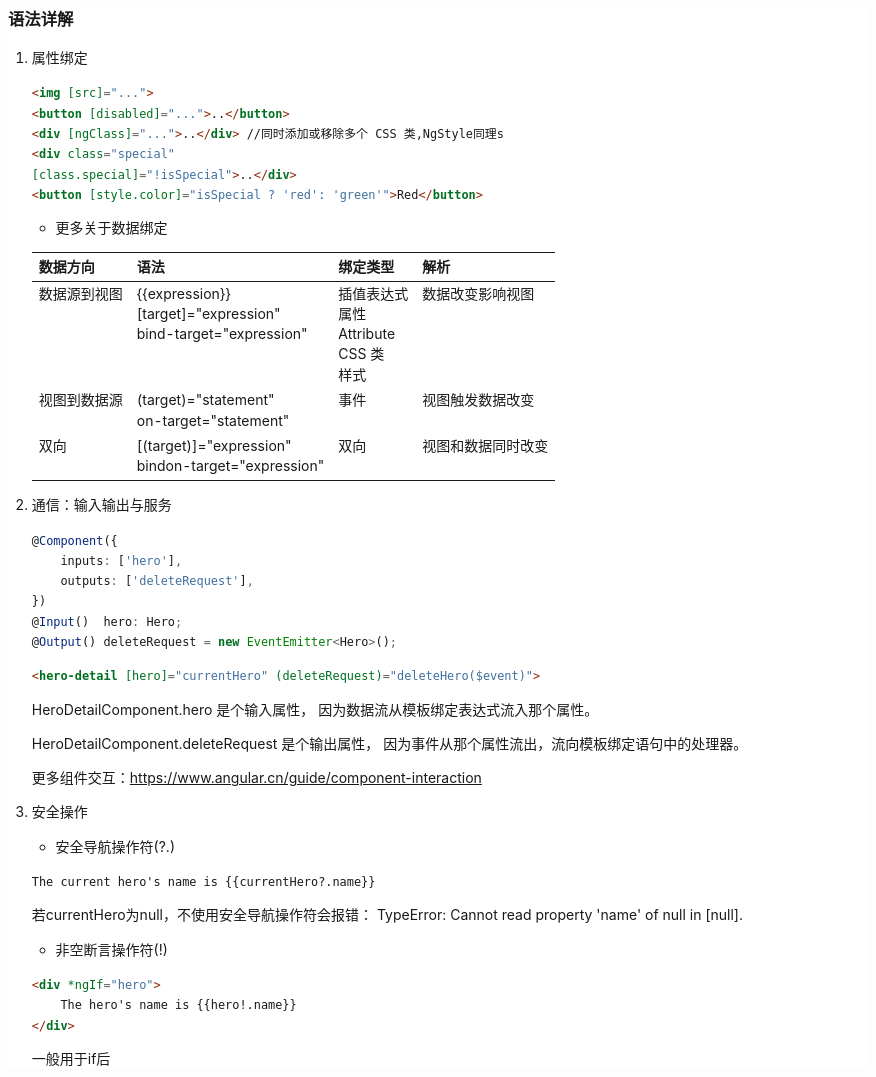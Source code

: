 ### 语法详解
1. 属性绑定
    ``` html
    <img [src]="...">
    <button [disabled]="...">..</button>
    <div [ngClass]="...">..</div> //同时添加或移除多个 CSS 类,NgStyle同理s
    <div class="special"
    [class.special]="!isSpecial">..</div>
    <button [style.color]="isSpecial ? 'red': 'green'">Red</button>
    ```

    * 更多关于数据绑定

    |数据方向|语法|绑定类型|解析|
    |-------|---|-------|---|
    |数据源到视图|{{expression}}<br>[target]="expression"<br>bind-target="expression"|插值表达式<br>属性<br>Attribute<br>CSS 类<br>样式|数据改变影响视图|
    |视图到数据源|(target)="statement"<br>on-target="statement"|事件|视图触发数据改变|
    |双向|[(target)]="expression"<br>bindon-target="expression"|双向|视图和数据同时改变|

2. 通信：输入输出与服务
    ```typescript
    @Component({
        inputs: ['hero'],
        outputs: ['deleteRequest'],
    })
    @Input()  hero: Hero;
    @Output() deleteRequest = new EventEmitter<Hero>();
    ```
    ```html
    <hero-detail [hero]="currentHero" (deleteRequest)="deleteHero($event)">
    ```
    HeroDetailComponent.hero 是个输入属性， 因为数据流从模板绑定表达式流入那个属性。

    HeroDetailComponent.deleteRequest 是个输出属性， 因为事件从那个属性流出，流向模板绑定语句中的处理器。

    更多组件交互：https://www.angular.cn/guide/component-interaction

3. 安全操作

    * 安全导航操作符(?.)
    ```html
    The current hero's name is {{currentHero?.name}}
    ```
    若currentHero为null，不使用安全导航操作符会报错：
    TypeError: Cannot read property 'name' of null in [null].

    * 非空断言操作符(!)
    ```html
    <div *ngIf="hero">
        The hero's name is {{hero!.name}}
    </div>
    ```
    一般用于if后
